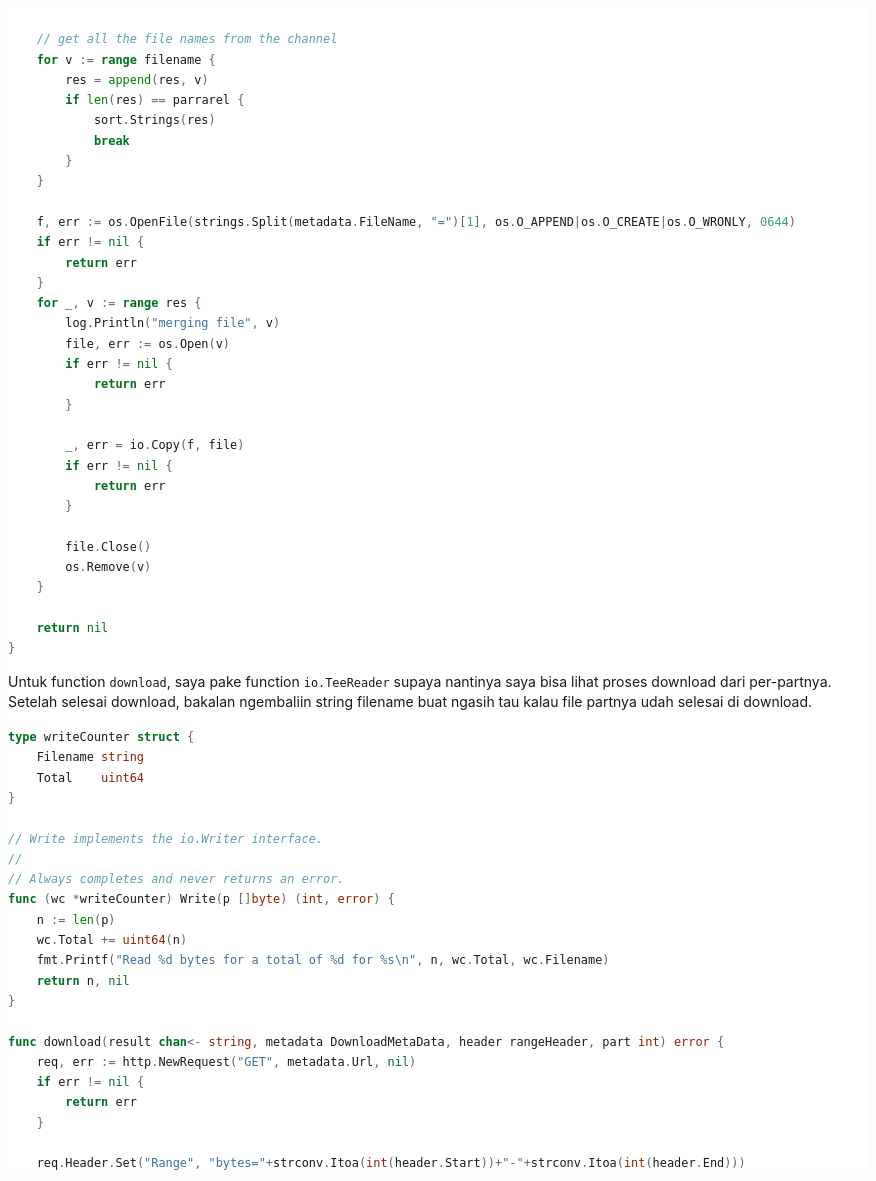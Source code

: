 ```go

	// get all the file names from the channel
	for v := range filename {
		res = append(res, v)
		if len(res) == parrarel {
			sort.Strings(res)
			break
		}
	}

	f, err := os.OpenFile(strings.Split(metadata.FileName, "=")[1], os.O_APPEND|os.O_CREATE|os.O_WRONLY, 0644)
	if err != nil {
		return err
	}
	for _, v := range res {
		log.Println("merging file", v)
		file, err := os.Open(v)
		if err != nil {
			return err
		}

		_, err = io.Copy(f, file)
		if err != nil {
			return err
		}

		file.Close()
		os.Remove(v)
	}

	return nil
}
```

Untuk function `download`, saya pake function `io.TeeReader` supaya nantinya saya bisa lihat proses download dari per-partnya. Setelah selesai download, bakalan ngembaliin string filename buat ngasih tau kalau file partnya udah selesai di download.

```go
type writeCounter struct {
	Filename string
	Total    uint64
}

// Write implements the io.Writer interface.
//
// Always completes and never returns an error.
func (wc *writeCounter) Write(p []byte) (int, error) {
	n := len(p)
	wc.Total += uint64(n)
	fmt.Printf("Read %d bytes for a total of %d for %s\n", n, wc.Total, wc.Filename)
	return n, nil
}

func download(result chan<- string, metadata DownloadMetaData, header rangeHeader, part int) error {
	req, err := http.NewRequest("GET", metadata.Url, nil)
	if err != nil {
		return err
	}

	req.Header.Set("Range", "bytes="+strconv.Itoa(int(header.Start))+"-"+strconv.Itoa(int(header.End)))
```